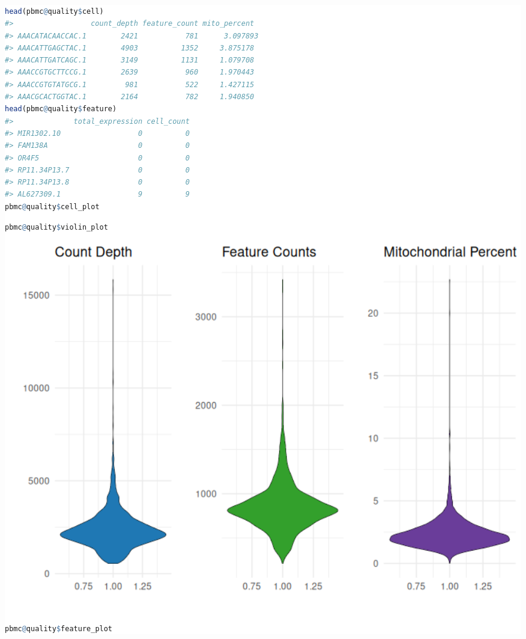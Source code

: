 ``` r
head(pbmc@quality$cell)
#>                  count_depth feature_count mito_percent
#> AAACATACAACCAC.1        2421           781      3.097893
#> AAACATTGAGCTAC.1        4903          1352     3.875178
#> AAACATTGATCAGC.1        3149          1131     1.079708
#> AAACCGTGCTTCCG.1        2639           960     1.970443
#> AAACCGTGTATGCG.1         981           522     1.427115
#> AAACGCACTGGTAC.1        2164           782     1.940850
head(pbmc@quality$feature)
#>              total_expression cell_count
#> MIR1302.10                  0          0
#> FAM138A                     0          0
#> OR4F5                       0          0
#> RP11.34P13.7                0          0
#> RP11.34P13.8                0          0
#> AL627309.1                  9          9
pbmc@quality$cell_plot
```

``` r
pbmc@quality$violin_plot
```

<img src="man/figures/README-example-3.png" width="100%" />

``` r
pbmc@quality$feature_plot
```
